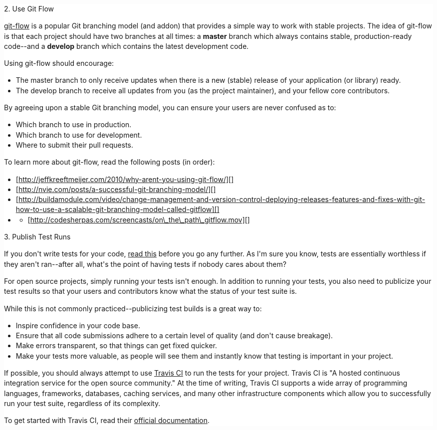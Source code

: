 ​2. Use Git Flow

[git-flow][] is a popular Git branching model (and addon) that provides a simple
way to work with stable projects. The idea of git-flow is that each project
should have two branches at all times: a **master** branch which always contains
stable, production-ready code--and a **develop** branch which contains the
latest development code.

Using git-flow should encourage:

-   The master branch to only receive updates when there is a new (stable)
    release of your application (or library) ready.
-   The develop branch to receive all updates from you (as the project
    maintainer), and your fellow core contributors.

By agreeing upon a stable Git branching model, you can ensure your users are
never confused as to:

-   Which branch to use in production.
-   Which branch to use for development.
-   Where to submit their pull requests.

To learn more about git-flow, read the following posts (in order):

-   [http://jeffkreeftmeijer.com/2010/why-arent-you-using-git-flow/][]
-   [http://nvie.com/posts/a-successful-git-branching-model/][]
-   [http://buildamodule.com/video/change-management-and-version-control-deploying-releases-features-and-fixes-with-git-how-to-use-a-scalable-git-branching-model-called-gitflow][]
-   -   [http://codesherpas.com/screencasts/on\_the\_path\_gitflow.mov][]

​3. Publish Test Runs

If you don't write tests for your code, [read this][] before you go any
further. As I'm sure you know, tests are essentially worthless if they aren't
ran--after all, what's the point of having tests if nobody cares about them?

For open source projects, simply running your tests isn't enough. In addition to
running your tests, you also need to publicize your test results so that your
users and contributors know what the status of your test suite is.

While this is not commonly practiced--publicizing test builds is a great way to:

-   Inspire confidence in your code base.
-   Ensure that all code submissions adhere to a certain level of quality (and
    don't cause breakage).
-   Make errors transparent, so that things can get fixed quicker.
-   Make your tests more valuable, as people will see them and instantly know
    that testing is important in your project.

If possible, you should always attempt to use [Travis CI][] to run the tests for
your project. Travis CI is "A hosted continuous integration service for the open
source community." At the time of writing, Travis CI supports a wide array of
programming languages, frameworks, databases, caching services, and many other
infrastructure components which allow you to successfully run your test suite,
regardless of its complexity.

To get started with Travis CI, read their [official documentation][].


  [Previous]: ../../../posts/2012/04/never-stop-hacking.html
  [Index]: ../../../index-3.html
  [Next]: ../../../posts/2012/04/why-im-learning-node.html
  [https://github.com/blog/1081-instantly-beautiful-project-pages]: https://github.com/blog/1081-instantly-beautiful-project-pages
  [http://readthedocs.org/]: http://readthedocs.org/
  [git-flow]: https://github.com/nvie/gitflow "git-flow"
  [http://jeffkreeftmeijer.com/2010/why-arent-you-using-git-flow/]: http://jeffkreeftmeijer.com/2010/why-arent-you-using-git-flow/
  [http://nvie.com/posts/a-successful-git-branching-model/]: http://nvie.com/posts/a-successful-git-branching-model/
  [http://codesherpas.com/screencasts/on\_the\_path\_gitflow.mov]: http://codesherpas.com/screencasts/on_the_path_gitflow.mov
  [read this]: http://www.codinghorror.com/blog/2006/07/i-pity-the-fool-who-doesnt-write-unit-tests.html
  [Travis CI]: http://travis-ci.org/ "Travis CI"
  [official documentation]: http://about.travis-ci.org/docs/
  [Jenkins]: http://jenkins-ci.org/